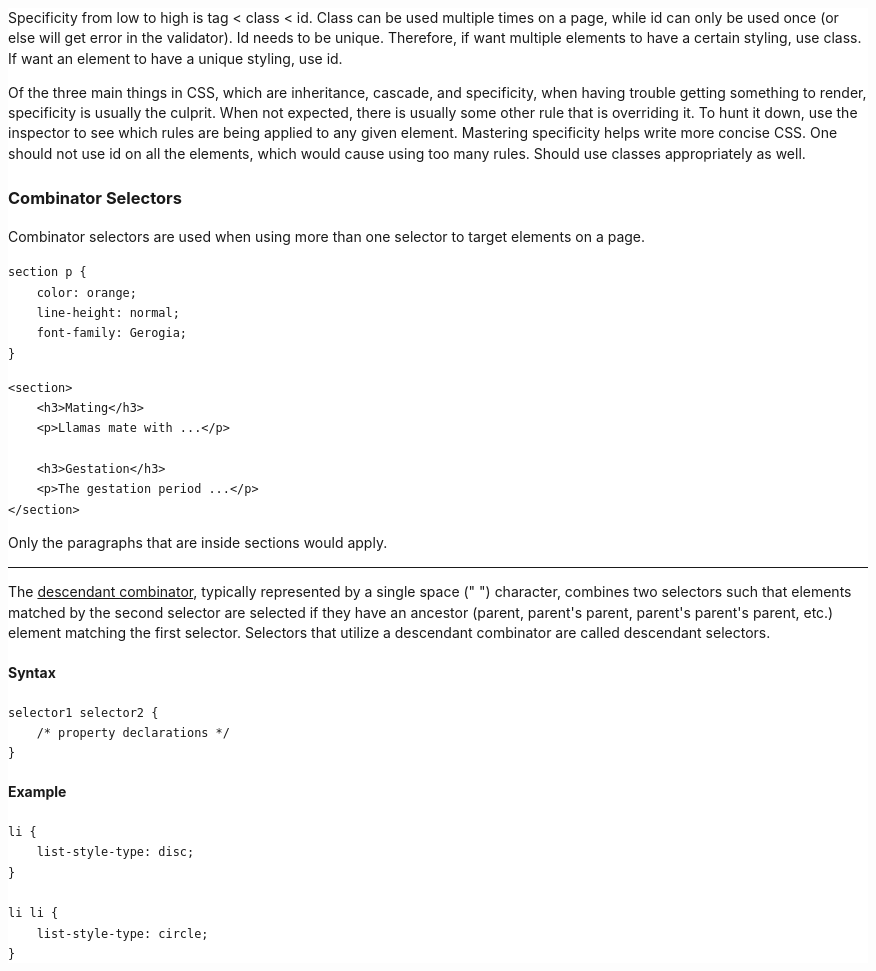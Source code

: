 Specificity from low to high is tag < class < id. Class can be used multiple times on a page, while id can only be used once (or else will get error in the validator). Id needs to be unique. Therefore, if want multiple elements to have a certain styling, use class. If want an element to have a unique styling, use id.

Of the three main things in CSS, which are inheritance, cascade, and specificity, when having trouble getting something to render, specificity is usually the culprit. When not expected, there is usually some other rule that is overriding it. To hunt it down, use the inspector to see which rules are being applied to any given element. Mastering specificity helps write more concise CSS. One should not use id on all the elements, which would cause using too many rules. Should use classes appropriately as well.

### Combinator Selectors
Combinator selectors are used when using more than one selector to target elements on a page.

```css!
section p {
	color: orange;
	line-height: normal;
	font-family: Gerogia;
}
```

```html!
<section>
	<h3>Mating</h3>
	<p>Llamas mate with ...</p>

	<h3>Gestation</h3>
	<p>The gestation period ...</p>
</section>
```

Only the paragraphs that are inside sections would apply.

---

The [descendant combinator](https://developer.mozilla.org/en-US/docs/Web/CSS/Descendant_combinator), typically represented by a single space (" ") character, combines two selectors such that elements matched by the second selector are selected if they have an ancestor (parent, parent's parent, parent's parent's parent, etc.) element matching the first selector. Selectors that utilize a descendant combinator are called descendant selectors.

#### Syntax
```css!
selector1 selector2 {
	/* property declarations */
}
```

#### Example
```css!
li {
	list-style-type: disc;
}

li li {
	list-style-type: circle;
}
```
